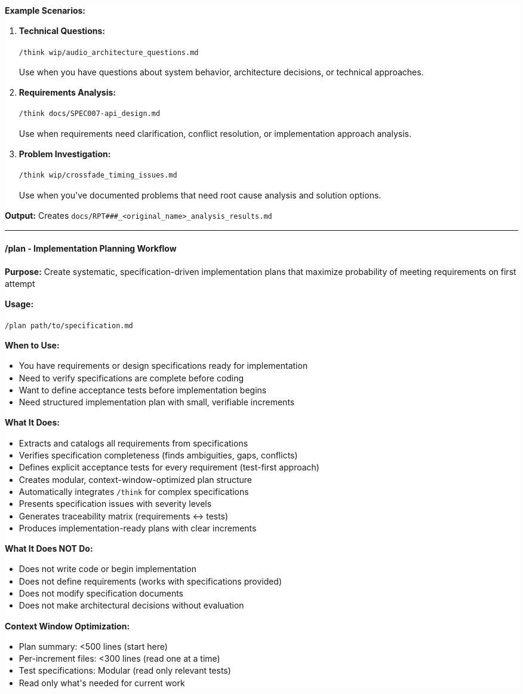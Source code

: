 **Example Scenarios:**

1. **Technical Questions:**
   ```bash
   /think wip/audio_architecture_questions.md
   ```
   Use when you have questions about system behavior, architecture decisions, or technical approaches.

2. **Requirements Analysis:**
   ```bash
   /think docs/SPEC007-api_design.md
   ```
   Use when requirements need clarification, conflict resolution, or implementation approach analysis.

3. **Problem Investigation:**
   ```bash
   /think wip/crossfade_timing_issues.md
   ```
   Use when you've documented problems that need root cause analysis and solution options.

**Output:** Creates `docs/RPT###_<original_name>_analysis_results.md`

---

#### /plan - Implementation Planning Workflow

**Purpose:** Create systematic, specification-driven implementation plans that maximize probability of meeting requirements on first attempt

**Usage:**
```bash
/plan path/to/specification.md
```

**When to Use:**
- You have requirements or design specifications ready for implementation
- Need to verify specifications are complete before coding
- Want to define acceptance tests before implementation begins
- Need structured implementation plan with small, verifiable increments

**What It Does:**
- Extracts and catalogs all requirements from specifications
- Verifies specification completeness (finds ambiguities, gaps, conflicts)
- Defines explicit acceptance tests for every requirement (test-first approach)
- Creates modular, context-window-optimized plan structure
- Automatically integrates `/think` for complex specifications
- Presents specification issues with severity levels
- Generates traceability matrix (requirements ↔ tests)
- Produces implementation-ready plans with clear increments

**What It Does NOT Do:**
- Does not write code or begin implementation
- Does not define requirements (works with specifications provided)
- Does not modify specification documents
- Does not make architectural decisions without evaluation

**Context Window Optimization:**
- Plan summary: <500 lines (start here)
- Per-increment files: <300 lines (read one at a time)
- Test specifications: Modular (read only relevant tests)
- Read only what's needed for current work
